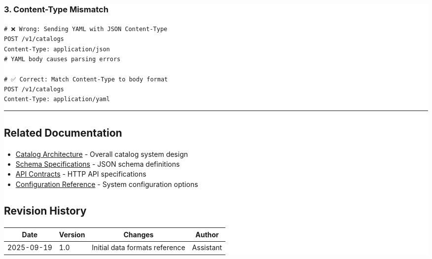 ### **3. Content-Type Mismatch**  
```http
# ❌ Wrong: Sending YAML with JSON Content-Type
POST /v1/catalogs
Content-Type: application/json
# YAML body causes parsing errors

# ✅ Correct: Match Content-Type to body format
POST /v1/catalogs  
Content-Type: application/yaml
```

---

## Related Documentation

- [Catalog Architecture](../architecture/catalog-architecture.md) - Overall catalog system design
- [Schema Specifications](../schemas/) - JSON schema definitions  
- [API Contracts](./contracts.md) - HTTP API specifications
- [Configuration Reference](./configuration.md) - System configuration options

## Revision History

| Date | Version | Changes | Author |
|------|---------|---------|--------|
| 2025-09-19 | 1.0 | Initial data formats reference | Assistant |
